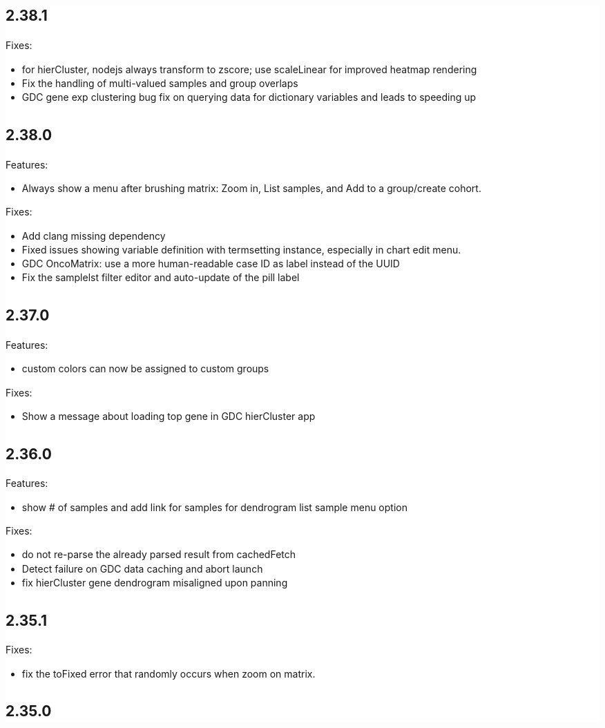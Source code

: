 
## 2.38.1

Fixes:
- for hierCluster, nodejs always transform to zscore; use scaleLinear for improved heatmap rendering
- Fix the handling of multi-valued samples and group overlaps
- GDC gene exp clustering bug fix on querying data for dictionary variables and leads to speeding up


## 2.38.0

Features:
- Always show a menu after brushing matrix: Zoom in, List samples, and Add to a group/create cohort.

Fixes:
- Add clang missing dependency
- Fixed issues showing variable definition with termsetting instance, especially in chart edit menu.
- GDC OncoMatrix: use a more human-readable case ID as label instead of the UUID
- Fix the samplelst filter editor and auto-update of the pill label


## 2.37.0

Features:
- custom colors can now be assigned to custom groups

Fixes:
- Show a message about loading top gene in GDC hierCluster app


## 2.36.0

Features:
- show # of samples and add link for samples for dendrogram list sample menu option

Fixes:
- do not re-parse the already parsed result from cachedFetch
- Detect failure on GDC data caching and abort launch
- fix hierCluster gene dendrogram misaligned upon panning


## 2.35.1

Fixes:
- fix the toFixed error that randomly occurs when zoom on matrix.


## 2.35.0
